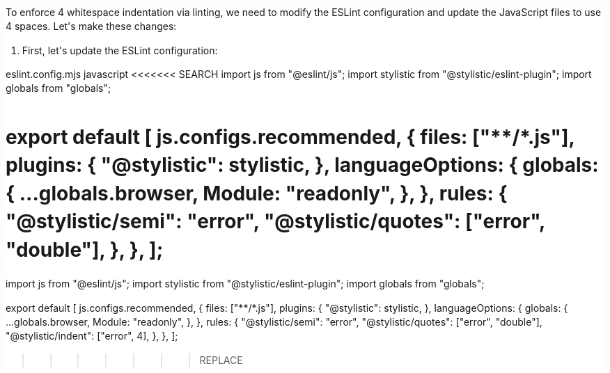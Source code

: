 To enforce 4 whitespace indentation via linting, we need to modify the ESLint configuration and update the JavaScript files to use 4 spaces. Let's make these changes:

1. First, let's update the ESLint configuration:

eslint.config.mjs
<source>javascript
<<<<<<< SEARCH
import js from "@eslint/js";
import stylistic from "@stylistic/eslint-plugin";
import globals from "globals";

export default [
    js.configs.recommended,
    {
        files: ["**/*.js"],
        plugins: {
            "@stylistic": stylistic,
        },
        languageOptions: {
            globals: {
                ...globals.browser,
                Module: "readonly",
            },
        },
        rules: {
            "@stylistic/semi": "error",
            "@stylistic/quotes": ["error", "double"],
        },
    },
];
=======
import js from "@eslint/js";
import stylistic from "@stylistic/eslint-plugin";
import globals from "globals";

export default [
    js.configs.recommended,
    {
        files: ["**/*.js"],
        plugins: {
            "@stylistic": stylistic,
        },
        languageOptions: {
            globals: {
                ...globals.browser,
                Module: "readonly",
            },
        },
        rules: {
            "@stylistic/semi": "error",
            "@stylistic/quotes": ["error", "double"],
            "@stylistic/indent": ["error", 4],
        },
    },
];
>>>>>>> REPLACE
</source>


[mm]: https://github.com/MagicMirrorOrg/MagicMirror